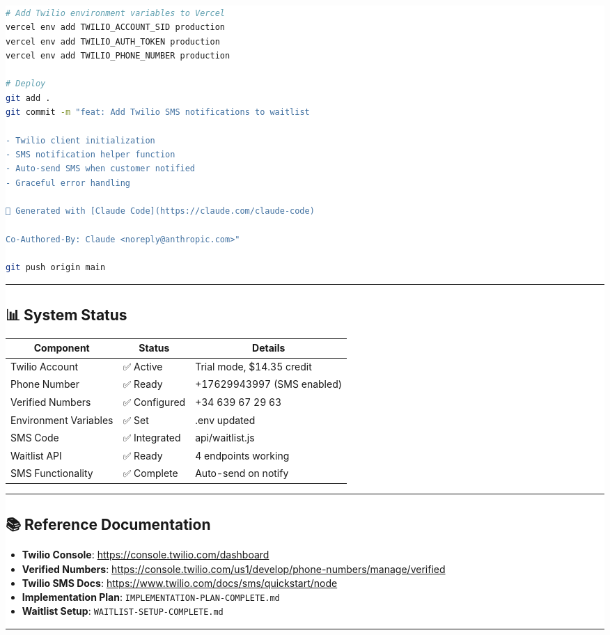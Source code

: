 ```bash
# Add Twilio environment variables to Vercel
vercel env add TWILIO_ACCOUNT_SID production
vercel env add TWILIO_AUTH_TOKEN production
vercel env add TWILIO_PHONE_NUMBER production

# Deploy
git add .
git commit -m "feat: Add Twilio SMS notifications to waitlist

- Twilio client initialization
- SMS notification helper function
- Auto-send SMS when customer notified
- Graceful error handling

🤖 Generated with [Claude Code](https://claude.com/claude-code)

Co-Authored-By: Claude <noreply@anthropic.com>"

git push origin main
```

---

## 📊 System Status

| Component | Status | Details |
|-----------|--------|---------|
| Twilio Account | ✅ Active | Trial mode, $14.35 credit |
| Phone Number | ✅ Ready | +17629943997 (SMS enabled) |
| Verified Numbers | ✅ Configured | +34 639 67 29 63 |
| Environment Variables | ✅ Set | .env updated |
| SMS Code | ✅ Integrated | api/waitlist.js |
| Waitlist API | ✅ Ready | 4 endpoints working |
| SMS Functionality | ✅ Complete | Auto-send on notify |

---

## 📚 Reference Documentation

- **Twilio Console**: https://console.twilio.com/dashboard
- **Verified Numbers**: https://console.twilio.com/us1/develop/phone-numbers/manage/verified
- **Twilio SMS Docs**: https://www.twilio.com/docs/sms/quickstart/node
- **Implementation Plan**: `IMPLEMENTATION-PLAN-COMPLETE.md`
- **Waitlist Setup**: `WAITLIST-SETUP-COMPLETE.md`

---
